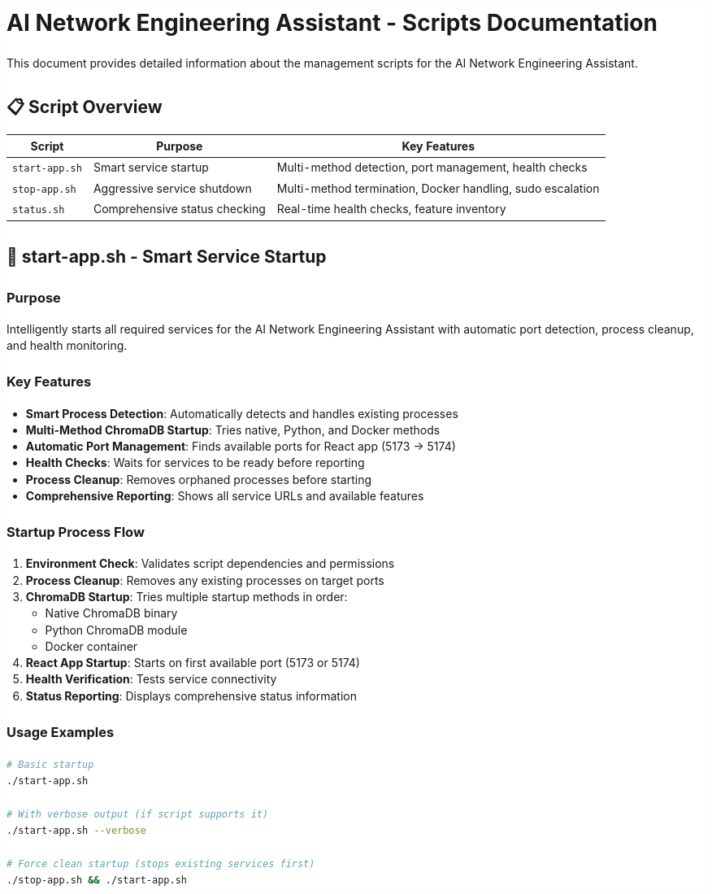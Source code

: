 # AI Network Engineering Assistant - Scripts Documentation

This document provides detailed information about the management scripts for the AI Network Engineering Assistant.

## 📋 Script Overview

| Script | Purpose | Key Features |
|--------|---------|--------------|
| `start-app.sh` | Smart service startup | Multi-method detection, port management, health checks |
| `stop-app.sh` | Aggressive service shutdown | Multi-method termination, Docker handling, sudo escalation |
| `status.sh` | Comprehensive status checking | Real-time health checks, feature inventory |

## 🚀 start-app.sh - Smart Service Startup

### Purpose
Intelligently starts all required services for the AI Network Engineering Assistant with automatic port detection, process cleanup, and health monitoring.

### Key Features
- **Smart Process Detection**: Automatically detects and handles existing processes
- **Multi-Method ChromaDB Startup**: Tries native, Python, and Docker methods
- **Automatic Port Management**: Finds available ports for React app (5173 → 5174)
- **Health Checks**: Waits for services to be ready before reporting
- **Process Cleanup**: Removes orphaned processes before starting
- **Comprehensive Reporting**: Shows all service URLs and available features

### Startup Process Flow
1. **Environment Check**: Validates script dependencies and permissions
2. **Process Cleanup**: Removes any existing processes on target ports
3. **ChromaDB Startup**: Tries multiple startup methods in order:
   - Native ChromaDB binary
   - Python ChromaDB module
   - Docker container
4. **React App Startup**: Starts on first available port (5173 or 5174)
5. **Health Verification**: Tests service connectivity
6. **Status Reporting**: Displays comprehensive status information

### Usage Examples
```bash
# Basic startup
./start-app.sh

# With verbose output (if script supports it)
./start-app.sh --verbose

# Force clean startup (stops existing services first)
./stop-app.sh && ./start-app.sh
```
